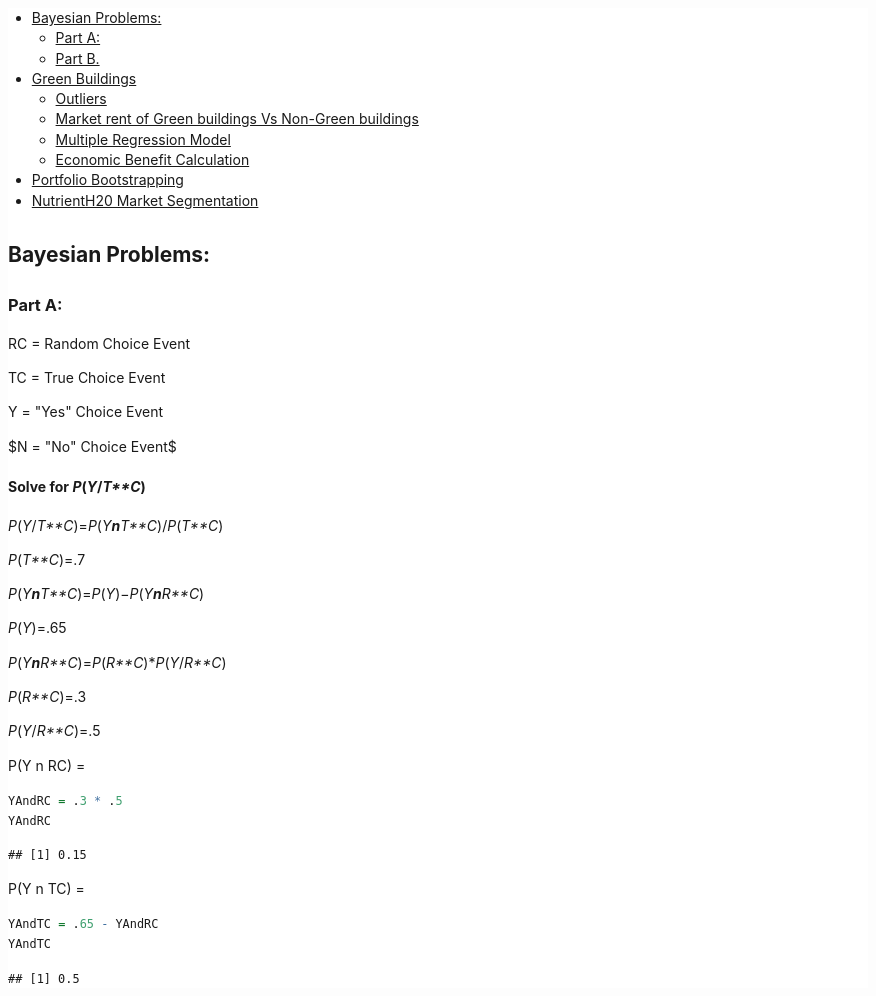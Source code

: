 -   [Bayesian Problems:](#bayesian-problems)
    -   [Part A:](#part-a)
    -   [Part B.](#part-b.)
-   [Green Buildings](#green-buildings)
    -   [Outliers](#outliers)
    -   [Market rent of Green buildings Vs Non-Green buildings](#market-rent-of-green-buildings-vs-non-green-buildings)
    -   [Multiple Regression Model](#multiple-regression-model)
    -   [Economic Benefit Calculation](#economic-benefit-calculation)
-   [Portfolio Bootstrapping](#portfolio-bootstrapping)
-   [NutrientH20 Market Segmentation](#nutrienth20-market-segmentation)

Bayesian Problems:
------------------

### Part A:

RC = Random Choice Event

TC = True Choice Event

Y = "Yes" Choice Event

$N = "No" Choice Event$

#### Solve for *P*(*Y*/*T**C*)

*P*(*Y*/*T**C*)=*P*(*Y**n**T**C*)/*P*(*T**C*)

*P*(*T**C*)=.7

*P*(*Y**n**T**C*)=*P*(*Y*)−*P*(*Y**n**R**C*)

*P*(*Y*)=.65

*P*(*Y**n**R**C*)=*P*(*R**C*)\**P*(*Y*/*R**C*)

*P*(*R**C*)=.3

*P*(*Y*/*R**C*)=.5

P(Y n RC) =

``` r
YAndRC = .3 * .5
YAndRC
```

    ## [1] 0.15

P(Y n TC) =

``` r
YAndTC = .65 - YAndRC
YAndTC
```

    ## [1] 0.5
